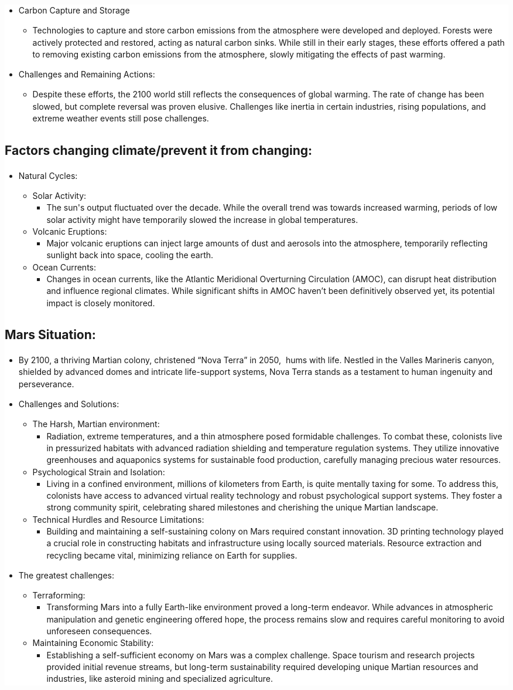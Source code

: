*   Carbon Capture and Storage
    *   Technologies to capture and store carbon emissions from the atmosphere were developed and deployed. Forests were actively protected and restored, acting as natural carbon sinks. While still in their early stages, these efforts offered a path to removing existing carbon emissions from the atmosphere, slowly mitigating the effects of past warming.

*   Challenges and Remaining Actions:
    *   Despite these efforts, the 2100 world still reflects the consequences of global warming. The rate of change has been slowed, but complete reversal was proven elusive. Challenges like inertia in certain industries, rising populations, and extreme weather events still pose challenges.

## Factors changing climate/prevent it from changing:

*   Natural Cycles:

    *   Solar Activity:
        * The sun's output fluctuated over the decade. While the overall trend was towards increased warming, periods of low solar activity might have temporarily slowed the increase in global temperatures.
    *   Volcanic Eruptions:
        * Major volcanic eruptions can inject large amounts of dust and aerosols into the atmosphere, temporarily reflecting sunlight back into space, cooling the earth.
    *   Ocean Currents: 
        * Changes in ocean currents, like the Atlantic Meridional Overturning Circulation (AMOC), can disrupt heat distribution and influence regional climates. While significant shifts in AMOC haven’t been definitively observed yet, its potential impact is closely monitored.

## Mars Situation:

*   By 2100, a thriving Martian colony, christened “Nova Terra” in 2050,  hums with life. Nestled in the Valles Marineris canyon, shielded by advanced domes and intricate life-support systems, Nova Terra stands as a testament to human ingenuity and perseverance.
*   Challenges and Solutions:
    *   The Harsh, Martian environment: 
        * Radiation, extreme temperatures, and a thin atmosphere posed formidable challenges. To combat these, colonists live in pressurized habitats with advanced radiation shielding and temperature regulation systems. They utilize innovative greenhouses and aquaponics systems for sustainable food production, carefully managing precious water resources.
    *   Psychological Strain and Isolation: 
        * Living in a confined environment, millions of kilometers from Earth, is quite mentally taxing for some. To address this, colonists have access to advanced virtual reality technology and robust psychological support systems. They foster a strong community spirit, celebrating shared milestones and cherishing the unique Martian landscape.
    *   Technical Hurdles and Resource Limitations:
        * Building and maintaining a self-sustaining colony on Mars required constant innovation. 3D printing technology played a crucial role in constructing habitats and infrastructure using locally sourced materials. Resource extraction and recycling became vital, minimizing reliance on Earth for supplies.

*   The greatest challenges:
    *   Terraforming:
        * Transforming Mars into a fully Earth-like environment proved a long-term endeavor. While advances in atmospheric manipulation and genetic engineering offered hope, the process remains slow and requires careful monitoring to avoid unforeseen consequences.
    *   Maintaining Economic Stability:
        * Establishing a self-sufficient economy on Mars was a complex challenge. Space tourism and research projects provided initial revenue streams, but long-term sustainability required developing unique Martian resources and industries, like asteroid mining and specialized agriculture.
